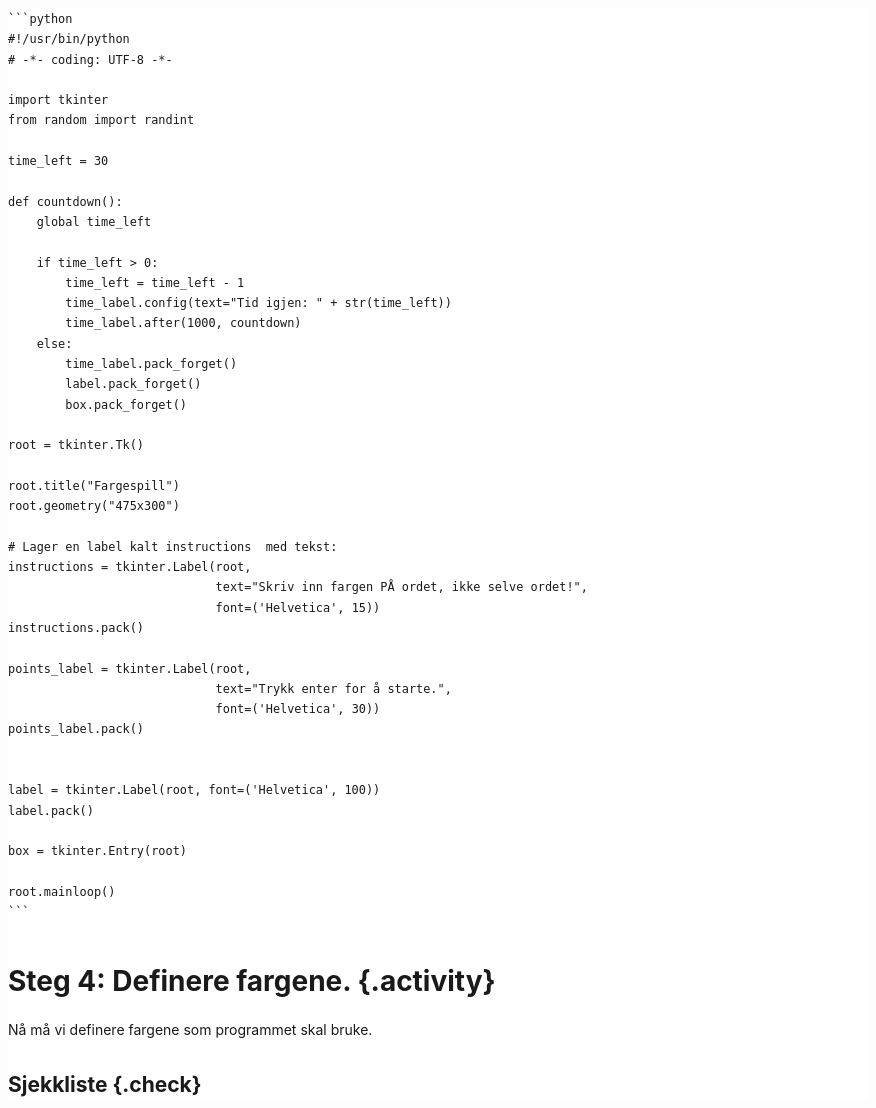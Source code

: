     ```python
    #!/usr/bin/python
    # -*- coding: UTF-8 -*-

    import tkinter
    from random import randint

    time_left = 30

    def countdown():
        global time_left

        if time_left > 0:
            time_left = time_left - 1
            time_label.config(text="Tid igjen: " + str(time_left))
            time_label.after(1000, countdown)
        else:
            time_label.pack_forget()
            label.pack_forget()
            box.pack_forget()

    root = tkinter.Tk()

    root.title("Fargespill")
    root.geometry("475x300")

    # Lager en label kalt instructions  med tekst:
    instructions = tkinter.Label(root,
                                 text="Skriv inn fargen PÅ ordet, ikke selve ordet!",
                                 font=('Helvetica', 15))
    instructions.pack()

    points_label = tkinter.Label(root,
                                 text="Trykk enter for å starte.",
                                 font=('Helvetica', 30))
    points_label.pack()


    label = tkinter.Label(root, font=('Helvetica', 100))
    label.pack()

    box = tkinter.Entry(root)

    root.mainloop()
    ```

# Steg 4: Definere fargene. {.activity}

Nå må vi definere fargene som programmet skal bruke.

## Sjekkliste {.check}
